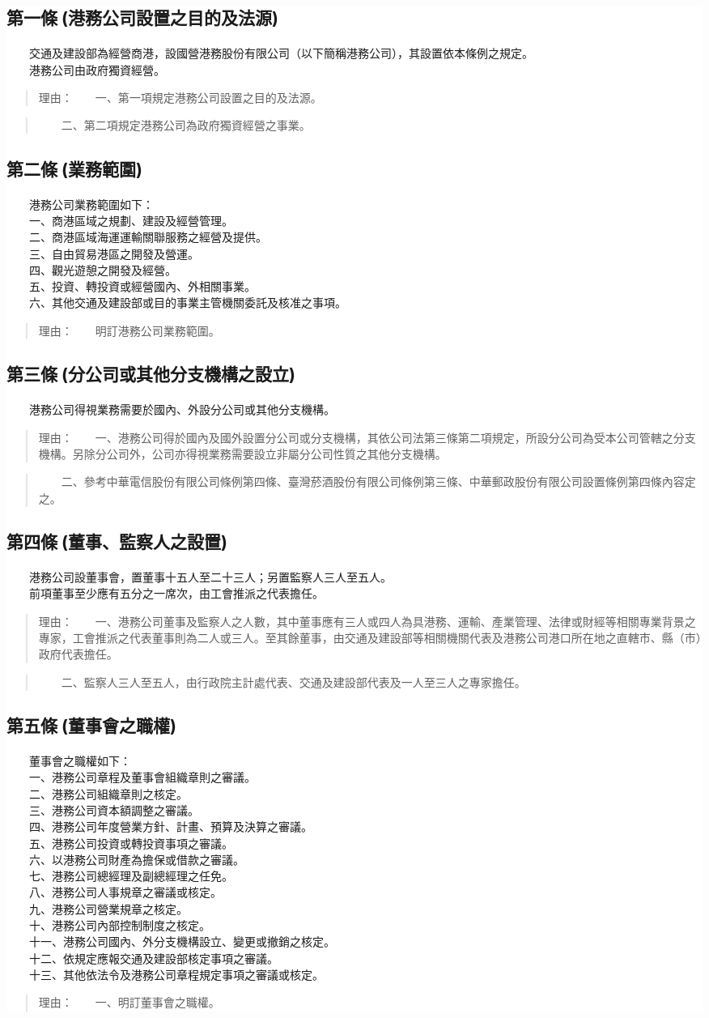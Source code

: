 第一條 (港務公司設置之目的及法源)
---------------------------------
　　交通及建設部為經營商港，設國營港務股份有限公司（以下簡稱港務公司），其設置依本條例之規定。  
　　港務公司由政府獨資經營。  
> 理由：　　一、第一項規定港務公司設置之目的及法源。

> 　　二、第二項規定港務公司為政府獨資經營之事業。



第二條 (業務範圍)
-----------------
　　港務公司業務範圍如下：  
　　一、商港區域之規劃、建設及經營管理。  
　　二、商港區域海運運輸關聯服務之經營及提供。  
　　三、自由貿易港區之開發及營運。  
　　四、觀光遊憩之開發及經營。  
　　五、投資、轉投資或經營國內、外相關事業。  
　　六、其他交通及建設部或目的事業主管機關委託及核准之事項。  
> 理由：　　明訂港務公司業務範圍。



第三條 (分公司或其他分支機構之設立)
-----------------------------------
　　港務公司得視業務需要於國內、外設分公司或其他分支機構。  
> 理由：　　一、港務公司得於國內及國外設置分公司或分支機構，其依公司法第三條第二項規定，所設分公司為受本公司管轄之分支機構。另除分公司外，公司亦得視業務需要設立非屬分公司性質之其他分支機構。

> 　　二、參考中華電信股份有限公司條例第四條、臺灣菸酒股份有限公司條例第三條、中華郵政股份有限公司設置條例第四條內容定之。



第四條 (董事、監察人之設置)
---------------------------
　　港務公司設董事會，置董事十五人至二十三人；另置監察人三人至五人。  
　　前項董事至少應有五分之一席次，由工會推派之代表擔任。  
> 理由：　　一、港務公司董事及監察人之人數，其中董事應有三人或四人為具港務、運輸、產業管理、法律或財經等相關專業背景之專家，工會推派之代表董事則為二人或三人。至其餘董事，由交通及建設部等相關機關代表及港務公司港口所在地之直轄市、縣（市）政府代表擔任。

> 　　二、監察人三人至五人，由行政院主計處代表、交通及建設部代表及一人至三人之專家擔任。



第五條 (董事會之職權)
---------------------
　　董事會之職權如下：  
　　一、港務公司章程及董事會組織章則之審議。  
　　二、港務公司組織章則之核定。  
　　三、港務公司資本額調整之審議。  
　　四、港務公司年度營業方針、計畫、預算及決算之審議。  
　　五、港務公司投資或轉投資事項之審議。  
　　六、以港務公司財產為擔保或借款之審議。  
　　七、港務公司總經理及副總經理之任免。  
　　八、港務公司人事規章之審議或核定。  
　　九、港務公司營業規章之核定。  
　　十、港務公司內部控制制度之核定。  
　　十一、港務公司國內、外分支機構設立、變更或撤銷之核定。  
　　十二、依規定應報交通及建設部核定事項之審議。  
　　十三、其他依法令及港務公司章程規定事項之審議或核定。  
> 理由：　　一、明訂董事會之職權。
